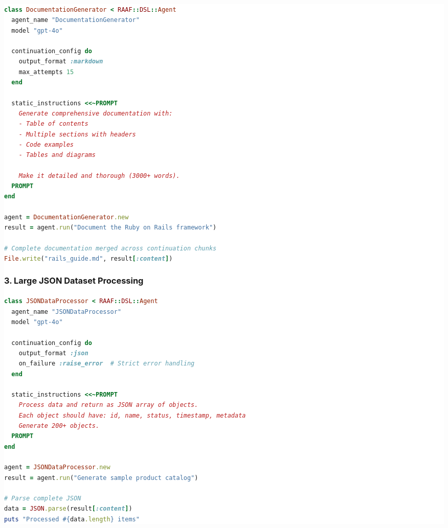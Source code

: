```ruby
class DocumentationGenerator < RAAF::DSL::Agent
  agent_name "DocumentationGenerator"
  model "gpt-4o"

  continuation_config do
    output_format :markdown
    max_attempts 15
  end

  static_instructions <<~PROMPT
    Generate comprehensive documentation with:
    - Table of contents
    - Multiple sections with headers
    - Code examples
    - Tables and diagrams

    Make it detailed and thorough (3000+ words).
  PROMPT
end

agent = DocumentationGenerator.new
result = agent.run("Document the Ruby on Rails framework")

# Complete documentation merged across continuation chunks
File.write("rails_guide.md", result[:content])
```

### 3. Large JSON Dataset Processing

```ruby
class JSONDataProcessor < RAAF::DSL::Agent
  agent_name "JSONDataProcessor"
  model "gpt-4o"

  continuation_config do
    output_format :json
    on_failure :raise_error  # Strict error handling
  end

  static_instructions <<~PROMPT
    Process data and return as JSON array of objects.
    Each object should have: id, name, status, timestamp, metadata
    Generate 200+ objects.
  PROMPT
end

agent = JSONDataProcessor.new
result = agent.run("Generate sample product catalog")

# Parse complete JSON
data = JSON.parse(result[:content])
puts "Processed #{data.length} items"
```
